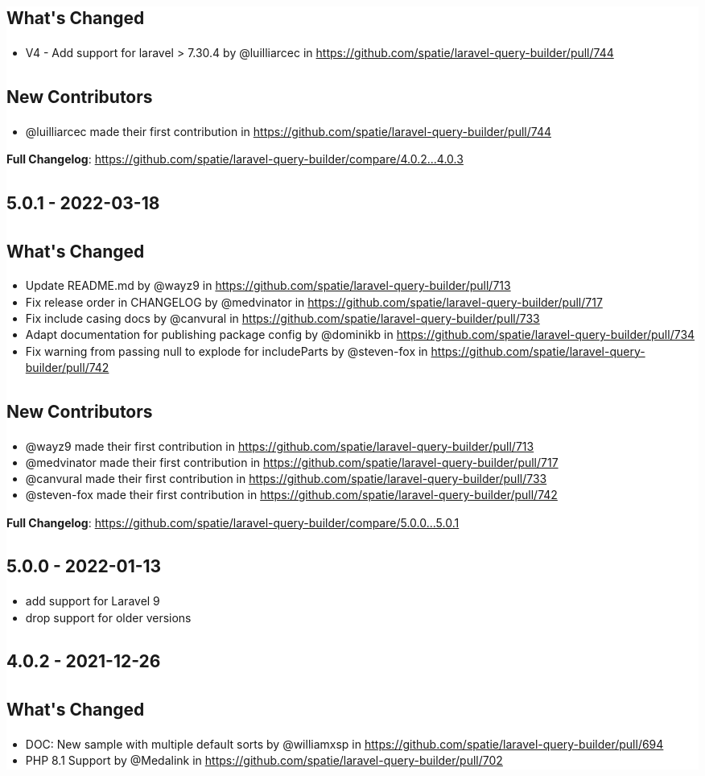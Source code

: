 ## What's Changed

- V4 - Add support for laravel > 7.30.4 by @luilliarcec in https://github.com/spatie/laravel-query-builder/pull/744

## New Contributors

- @luilliarcec made their first contribution in https://github.com/spatie/laravel-query-builder/pull/744

**Full Changelog**: https://github.com/spatie/laravel-query-builder/compare/4.0.2...4.0.3

## 5.0.1 - 2022-03-18

## What's Changed

- Update README.md by @wayz9 in https://github.com/spatie/laravel-query-builder/pull/713
- Fix release order in CHANGELOG by @medvinator in https://github.com/spatie/laravel-query-builder/pull/717
- Fix include casing docs by @canvural in https://github.com/spatie/laravel-query-builder/pull/733
- Adapt documentation for publishing package config by @dominikb in https://github.com/spatie/laravel-query-builder/pull/734
- Fix warning from passing null to explode for includeParts by @steven-fox in https://github.com/spatie/laravel-query-builder/pull/742

## New Contributors

- @wayz9 made their first contribution in https://github.com/spatie/laravel-query-builder/pull/713
- @medvinator made their first contribution in https://github.com/spatie/laravel-query-builder/pull/717
- @canvural made their first contribution in https://github.com/spatie/laravel-query-builder/pull/733
- @steven-fox made their first contribution in https://github.com/spatie/laravel-query-builder/pull/742

**Full Changelog**: https://github.com/spatie/laravel-query-builder/compare/5.0.0...5.0.1

## 5.0.0 - 2022-01-13

- add support for Laravel 9
- drop support for older versions

## 4.0.2 - 2021-12-26

## What's Changed

- DOC: New sample with multiple default sorts by @williamxsp in https://github.com/spatie/laravel-query-builder/pull/694
- PHP 8.1 Support by @Medalink in https://github.com/spatie/laravel-query-builder/pull/702
